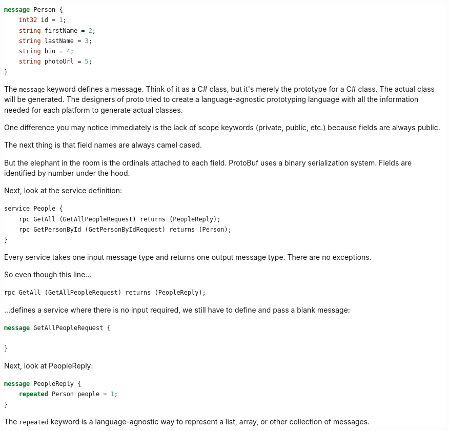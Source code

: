 ```protobuf
message Person { 
	int32 id = 1; 
	string firstName = 2; 
	string lastName = 3; 
	string bio = 4; 
	string photoUrl = 5; 
}
```

The `message` keyword defines a message. Think of it as a C# class, but it's merely the prototype for a C# class. The actual class will be generated. The designers of proto tried to create a language-agnostic prototyping language with all the information needed for each platform to generate actual classes.

One difference you may notice immediately is the lack of scope keywords (private, public, etc.) because fields are always public. 

The next thing is that field names are always camel cased.

But the elephant in the room is the ordinals attached to each field. ProtoBuf uses a binary serialization system. Fields are identified by number under the hood. 

Next, look at the service definition:

```protobuf
service People { 
	rpc GetAll (GetAllPeopleRequest) returns (PeopleReply); 
	rpc GetPersonById (GetPersonByIdRequest) returns (Person);
} 
```

Every service takes one input message type and returns one output message type. There are no exceptions.

So even though this line...

```protobuf
rpc GetAll (GetAllPeopleRequest) returns (PeopleReply); 
```

...defines a service where there is no input required, we still have to define and pass a blank message:

```protobuf
message GetAllPeopleRequest {

}
```

Next, look at PeopleReply:

```protobuf
message PeopleReply { 
	repeated Person people = 1; 
} 
```

The `repeated` keyword is a language-agnostic way to represent a list, array, or other collection of messages. 
